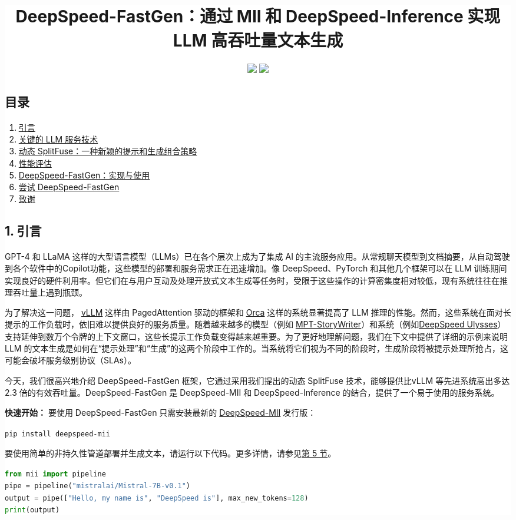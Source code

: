 <div align="center">

# DeepSpeed-FastGen：通过 MII 和 DeepSpeed-Inference 实现 LLM 高吞吐量文本生成

</div>

<div align="center">
 <img src="../assets/images/fastgen-hero-light.png#gh-light-mode-only" width="850px">
 <img src="../assets/images/fastgen-hero-dark.png#gh-dark-mode-only" width="850px">
</div>

## 目录
1. [引言](#introduction)
2. [关键的 LLM 服务技术](#background)
3. [动态 SplitFuse：一种新颖的提示和生成组合策略](#technical-approach)
4. [性能评估](#performance-evaluation)
5. [DeepSpeed-FastGen：实现与使用](#using-deepspeed-fastgen)
6. [尝试 DeepSpeed-FastGen](#try)
7. [致谢](#acknowledgements)


## 1. 引言 <a name="introduction"></a>

GPT-4 和 LLaMA 这样的大型语言模型（LLMs）已在各个层次上成为了集成 AI 的主流服务应用。从常规聊天模型到文档摘要，从自动驾驶到各个软件中的Copilot功能，这些模型的部署和服务需求正在迅速增加。像 DeepSpeed、PyTorch 和其他几个框架可以在 LLM 训练期间实现良好的硬件利用率。但它们在与用户互动及处理开放式文本生成等任务时，受限于这些操作的计算密集度相对较低，现有系统往往在推理吞吐量上遇到瓶颈。

为了解决这一问题， [vLLM](https://arxiv.org/pdf/2309.06180.pdf) 这样由 PagedAttention 驱动的框架和 [Orca](https://www.usenix.org/system/files/osdi22-yu.pdf) 这样的系统显著提高了 LLM 推理的性能。然而，这些系统在面对长提示的工作负载时，依旧难以提供良好的服务质量。随着越来越多的模型（例如 [MPT-StoryWriter](https://www.mosaicml.com/blog/mpt-7b)）和系统（例如[DeepSpeed Ulysses](https://github.com/deepspeedai/DeepSpeed/tree/master/blogs/deepspeed-ulysses)）支持延伸到数万个令牌的上下文窗口，这些长提示工作负载变得越来越重要。为了更好地理解问题，我们在下文中提供了详细的示例来说明 LLM 的文本生成是如何在“提示处理”和“生成”的这两个阶段中工作的。当系统将它们视为不同的阶段时，生成阶段将被提示处理所抢占，这可能会破坏服务级别协议（SLAs）。

今天，我们很高兴地介绍 DeepSpeed-FastGen 框架，它通过采用我们提出的动态 SplitFuse 技术，能够提供比vLLM 等先进系统高出多达 2.3 倍的有效吞吐量。DeepSpeed-FastGen 是 DeepSpeed-MII 和 DeepSpeed-Inference 的结合，提供了一个易于使用的服务系统。

**快速开始：** 要使用 DeepSpeed-FastGen 只需安装最新的 [DeepSpeed-MII](https://github.com/deepspeedai/DeepSpeed-MII) 发行版：

```bash
pip install deepspeed-mii
```

要使用简单的非持久性管道部署并生成文本，请运行以下代码。更多详情，请参见[第 5 节](#using-deepspeed-fastgen)。

```python
from mii import pipeline
pipe = pipeline("mistralai/Mistral-7B-v0.1")
output = pipe(["Hello, my name is", "DeepSpeed is"], max_new_tokens=128)
print(output)
```
